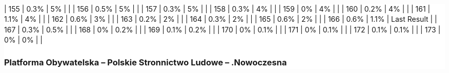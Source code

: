 | 155 | 0.3% | 5% |  |
| 156 | 0.5% | 5% |  |
| 157 | 0.3% | 5% |  |
| 158 | 0.3% | 4% |  |
| 159 | 0% | 4% |  |
| 160 | 0.2% | 4% |  |
| 161 | 1.1% | 4% |  |
| 162 | 0.6% | 3% |  |
| 163 | 0.2% | 2% |  |
| 164 | 0.3% | 2% |  |
| 165 | 0.6% | 2% |  |
| 166 | 0.6% | 1.1% | Last Result |
| 167 | 0.3% | 0.5% |  |
| 168 | 0% | 0.2% |  |
| 169 | 0.1% | 0.2% |  |
| 170 | 0% | 0.1% |  |
| 171 | 0% | 0.1% |  |
| 172 | 0.1% | 0.1% |  |
| 173 | 0% | 0% |  |

### Platforma Obywatelska – Polskie Stronnictwo Ludowe – .Nowoczesna
